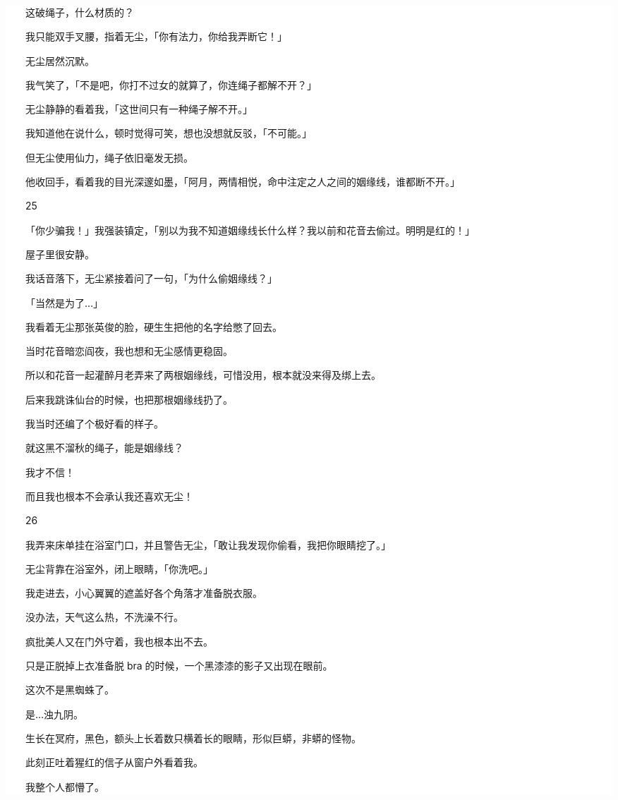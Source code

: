 &emsp;&emsp;这破绳子，什么材质的？  
  
&emsp;&emsp;我只能双手叉腰，指着无尘，「你有法力，你给我弄断它！」  
  
&emsp;&emsp;无尘居然沉默。  
  
&emsp;&emsp;我气笑了，「不是吧，你打不过女的就算了，你连绳子都解不开？」  
  
&emsp;&emsp;无尘静静的看着我，「这世间只有一种绳子解不开。」  
  
&emsp;&emsp;我知道他在说什么，顿时觉得可笑，想也没想就反驳，「不可能。」  
  
&emsp;&emsp;但无尘使用仙力，绳子依旧毫发无损。  
  
&emsp;&emsp;他收回手，看着我的目光深邃如墨，「阿月，两情相悦，命中注定之人之间的姻缘线，谁都断不开。」  
  
&emsp;&emsp;25  
  
&emsp;&emsp;「你少骗我！」我强装镇定，「别以为我不知道姻缘线长什么样？我以前和花音去偷过。明明是红的！」  
  
&emsp;&emsp;屋子里很安静。  
  
&emsp;&emsp;我话音落下，无尘紧接着问了一句，「为什么偷姻缘线？」  
  
&emsp;&emsp;「当然是为了…」  
  
&emsp;&emsp;我看着无尘那张英俊的脸，硬生生把他的名字给憋了回去。  
  
&emsp;&emsp;当时花音暗恋阎夜，我也想和无尘感情更稳固。  
  
&emsp;&emsp;所以和花音一起灌醉月老弄来了两根姻缘线，可惜没用，根本就没来得及绑上去。  
  
&emsp;&emsp;后来我跳诛仙台的时候，也把那根姻缘线扔了。  
  
&emsp;&emsp;我当时还编了个极好看的样子。  
  
&emsp;&emsp;就这黑不溜秋的绳子，能是姻缘线？  
  
&emsp;&emsp;我才不信！  
  
&emsp;&emsp;而且我也根本不会承认我还喜欢无尘！  
  
&emsp;&emsp;26  
  
&emsp;&emsp;我弄来床单挂在浴室门口，并且警告无尘，「敢让我发现你偷看，我把你眼睛挖了。」  
  
&emsp;&emsp;无尘背靠在浴室外，闭上眼睛，「你洗吧。」  
  
&emsp;&emsp;我走进去，小心翼翼的遮盖好各个角落才准备脱衣服。  
  
&emsp;&emsp;没办法，天气这么热，不洗澡不行。  
  
&emsp;&emsp;疯批美人又在门外守着，我也根本出不去。  
  
&emsp;&emsp;只是正脱掉上衣准备脱 bra 的时候，一个黑漆漆的影子又出现在眼前。  
  
&emsp;&emsp;这次不是黑蜘蛛了。  
  
&emsp;&emsp;是…浊九阴。  
  
&emsp;&emsp;生长在冥府，黑色，额头上长着数只横着长的眼睛，形似巨蟒，非蟒的怪物。  
  
&emsp;&emsp;此刻正吐着猩红的信子从窗户外看着我。  
  
&emsp;&emsp;我整个人都懵了。  
  